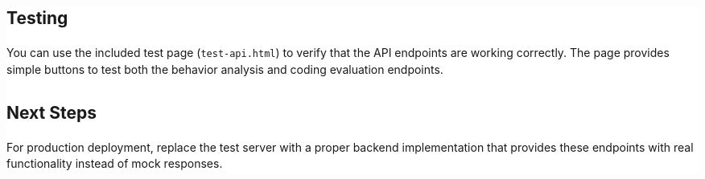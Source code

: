## Testing

You can use the included test page (`test-api.html`) to verify that the API endpoints are working correctly. The page provides simple buttons to test both the behavior analysis and coding evaluation endpoints.

## Next Steps

For production deployment, replace the test server with a proper backend implementation that provides these endpoints with real functionality instead of mock responses. 